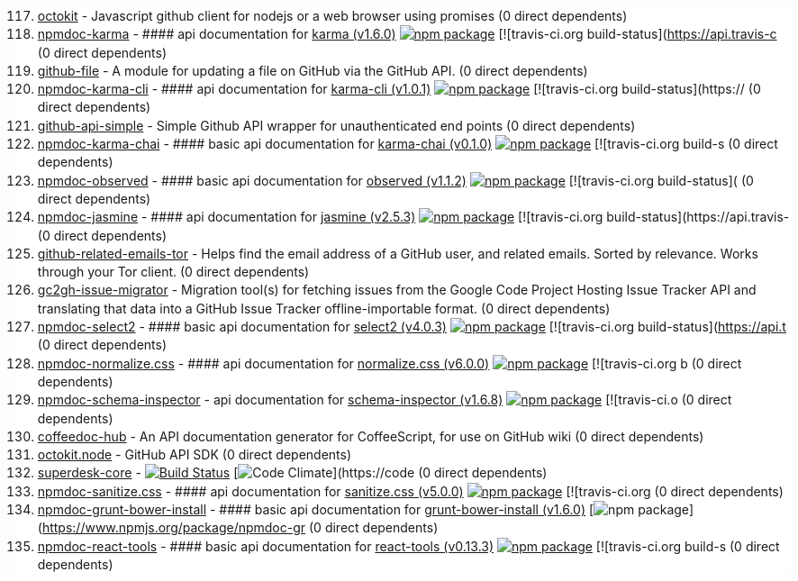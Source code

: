 117. [octokit](http://ghub.io/octokit) - Javascript github client for nodejs or a web browser using promises (0 direct dependents)
118. [npmdoc-karma](http://ghub.io/npmdoc-karma) - #### api documentation for  [karma (v1.6.0)](http://karma-runner.github.io/)  [![npm package](https://img.shields.io/npm/v/npmdoc-karma.svg?style=flat-square)](https://www.npmjs.org/package/npmdoc-karma) [![travis-ci.org build-status](https://api.travis-c (0 direct dependents)
119. [github-file](http://ghub.io/github-file) - A module for updating a file on GitHub via the GitHub API. (0 direct dependents)
120. [npmdoc-karma-cli](http://ghub.io/npmdoc-karma-cli) - #### api documentation for  [karma-cli (v1.0.1)](http://karma-runner.github.io/)  [![npm package](https://img.shields.io/npm/v/npmdoc-karma-cli.svg?style=flat-square)](https://www.npmjs.org/package/npmdoc-karma-cli) [![travis-ci.org build-status](https:// (0 direct dependents)
121. [github-api-simple](http://ghub.io/github-api-simple) - Simple Github API wrapper for unauthenticated end points (0 direct dependents)
122. [npmdoc-karma-chai](http://ghub.io/npmdoc-karma-chai) - #### basic api documentation for  [karma-chai (v0.1.0)](http://xdissent.github.io/karma-chai)  [![npm package](https://img.shields.io/npm/v/npmdoc-karma-chai.svg?style=flat-square)](https://www.npmjs.org/package/npmdoc-karma-chai) [![travis-ci.org build-s (0 direct dependents)
123. [npmdoc-observed](http://ghub.io/npmdoc-observed) - #### basic api documentation for  [observed (v1.1.2)](http://aheckmann.github.io/observed)  [![npm package](https://img.shields.io/npm/v/npmdoc-observed.svg?style=flat-square)](https://www.npmjs.org/package/npmdoc-observed) [![travis-ci.org build-status]( (0 direct dependents)
124. [npmdoc-jasmine](http://ghub.io/npmdoc-jasmine) - #### api documentation for  [jasmine (v2.5.3)](http://jasmine.github.io/)  [![npm package](https://img.shields.io/npm/v/npmdoc-jasmine.svg?style=flat-square)](https://www.npmjs.org/package/npmdoc-jasmine) [![travis-ci.org build-status](https://api.travis- (0 direct dependents)
125. [github-related-emails-tor](http://ghub.io/github-related-emails-tor) - Helps find the email address of a GitHub user, and related emails. Sorted by relevance. Works through your Tor client. (0 direct dependents)
126. [gc2gh-issue-migrator](http://ghub.io/gc2gh-issue-migrator) - Migration tool(s) for fetching issues from the Google Code Project Hosting Issue Tracker API and translating that data into a GitHub Issue Tracker offline-importable format. (0 direct dependents)
127. [npmdoc-select2](http://ghub.io/npmdoc-select2) - #### basic api documentation for  [select2 (v4.0.3)](https://select2.github.io)  [![npm package](https://img.shields.io/npm/v/npmdoc-select2.svg?style=flat-square)](https://www.npmjs.org/package/npmdoc-select2) [![travis-ci.org build-status](https://api.t (0 direct dependents)
128. [npmdoc-normalize.css](http://ghub.io/npmdoc-normalize.css) - #### api documentation for  [normalize.css (v6.0.0)](https://necolas.github.io/normalize.css)  [![npm package](https://img.shields.io/npm/v/npmdoc-normalize.css.svg?style=flat-square)](https://www.npmjs.org/package/npmdoc-normalize.css) [![travis-ci.org b (0 direct dependents)
129. [npmdoc-schema-inspector](http://ghub.io/npmdoc-schema-inspector) - api documentation for [schema-inspector (v1.6.8)](http://atinux.github.io/schema-inspector/) [![npm package](https://img.shields.io/npm/v/npmdoc-schema-inspector.svg?style=flat-square)](https://www.npmjs.org/package/npmdoc-schema-inspector) [![travis-ci.o (0 direct dependents)
130. [coffeedoc-hub](http://ghub.io/coffeedoc-hub) - An API documentation generator for CoffeeScript, for use on GitHub wiki (0 direct dependents)
131. [octokit.node](http://ghub.io/octokit.node) - GitHub API SDK (0 direct dependents)
132. [superdesk-core](http://ghub.io/superdesk-core) - [![Build Status](https://travis-ci.org/superdesk/superdesk-client-core.svg?branch=master)](https://travis-ci.org/superdesk/superdesk-client-core) [![Code Climate](https://codeclimate.com/github/superdesk/superdesk-client-core/badges/gpa.svg)](https://code (0 direct dependents)
133. [npmdoc-sanitize.css](http://ghub.io/npmdoc-sanitize.css) - #### api documentation for  [sanitize.css (v5.0.0)](https://jonathantneal.github.io/sanitize.css)  [![npm package](https://img.shields.io/npm/v/npmdoc-sanitize.css.svg?style=flat-square)](https://www.npmjs.org/package/npmdoc-sanitize.css) [![travis-ci.org (0 direct dependents)
134. [npmdoc-grunt-bower-install](http://ghub.io/npmdoc-grunt-bower-install) - #### basic api documentation for  [grunt-bower-install (v1.6.0)](http://stephenplusplus.github.io/grunt-bower-install)  [![npm package](https://img.shields.io/npm/v/npmdoc-grunt-bower-install.svg?style=flat-square)](https://www.npmjs.org/package/npmdoc-gr (0 direct dependents)
135. [npmdoc-react-tools](http://ghub.io/npmdoc-react-tools) - #### basic api documentation for  [react-tools (v0.13.3)](https://facebook.github.io/react)  [![npm package](https://img.shields.io/npm/v/npmdoc-react-tools.svg?style=flat-square)](https://www.npmjs.org/package/npmdoc-react-tools) [![travis-ci.org build-s (0 direct dependents)